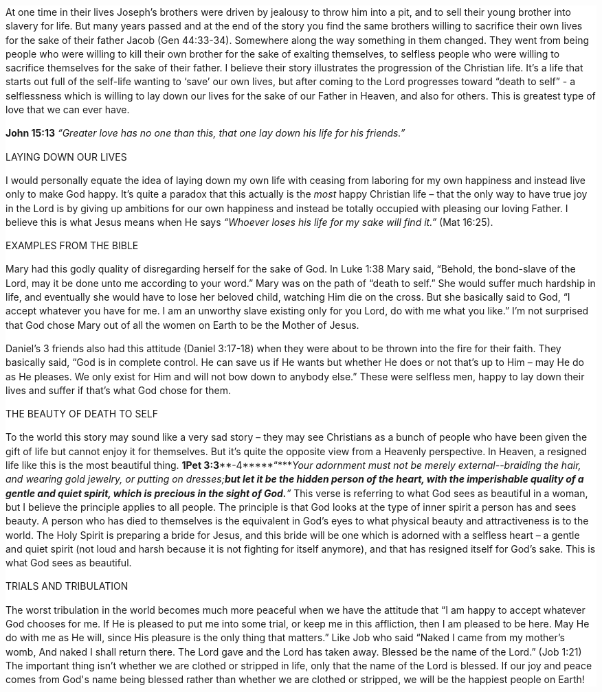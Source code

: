 At one time in their lives Joseph’s brothers were driven by jealousy to throw him into a pit, and to sell their young brother into slavery for life. But many years passed and at the end of the story you find the same brothers willing to sacrifice their own lives for the sake of their father Jacob (Gen 44:33-34). Somewhere along the way something in them changed. They went from being people who were willing to kill their own brother for the sake of exalting themselves, to selfless people who were willing to sacrifice themselves for the sake of their father. I believe their story illustrates the progression of the Christian life. It’s a life that starts out full of the self-life wanting to ‘save’ our own lives, but after coming to the Lord progresses toward “death to self” - a selflessness which is willing to lay down our lives for the sake of our Father in Heaven, and also for others. This is greatest type of love that we can ever have.

**John 15:13** *“Greater love has no one than this, that one lay down his life for his friends.”*

LAYING DOWN OUR LIVES

I would personally equate the idea of laying down my own life with ceasing from laboring for my own happiness and instead live only to make God happy. It’s quite a paradox that this actually is the *most* happy Christian life – that the only way to have true joy in the Lord is by giving up ambitions for our own happiness and instead be totally occupied with pleasing our loving Father. I believe this is what Jesus means when He says *“Whoever loses his life for my sake will find it.”* (Mat 16:25).

EXAMPLES FROM THE BIBLE

Mary had this godly quality of disregarding herself for the sake of God. In Luke 1:38 Mary said, “Behold, the bond-slave of the Lord, may it be done unto me according to your word.” Mary was on the path of “death to self.” She would suffer much hardship in life, and eventually she would have to lose her beloved child, watching Him die on the cross. But she basically said to God, “I accept whatever you have for me. I am an unworthy slave existing only for you Lord, do with me what you like.” I’m not surprised that God chose Mary out of all the women on Earth to be the Mother of Jesus.

Daniel’s 3 friends also had this attitude (Daniel 3:17-18) when they were about to be thrown into the fire for their faith. They basically said, “God is in complete control. He can save us if He wants but whether He does or not that’s up to Him – may He do as He pleases. We only exist for Him and will not bow down to anybody else.” These were selfless men, happy to lay down their lives and suffer if that’s what God chose for them.

THE BEAUTY OF DEATH TO SELF

To the world this story may sound like a very sad story – they may see Christians as a bunch of people who have been given the gift of life but cannot enjoy it for themselves. But it’s quite the opposite view from a Heavenly perspective. In Heaven, a resigned life like this is the most beautiful thing. **1Pet 3:3****-4*****“****Your adornment must not be merely external--braiding the hair, and wearing gold jewelry, or putting on dresses;**but let it be the hidden person of the heart, with the imperishable quality of a gentle and quiet spirit, which is precious in the sight of God.**”* This verse is referring to what God sees as beautiful in a woman, but I believe the principle applies to all people. The principle is that God looks at the type of inner spirit a person has and sees beauty. A person who has died to themselves is the equivalent in God’s eyes to what physical beauty and attractiveness is to the world. The Holy Spirit is preparing a bride for Jesus, and this bride will be one which is adorned with a selfless heart – a gentle and quiet spirit (not loud and harsh because it is not fighting for itself anymore), and that has resigned itself for God’s sake. This is what God sees as beautiful.

TRIALS AND TRIBULATION

The worst tribulation in the world becomes much more peaceful when we have the attitude that “I am happy to accept whatever God chooses for me. If He is pleased to put me into some trial, or keep me in this affliction, then I am pleased to be here. May He do with me as He will, since His pleasure is the only thing that matters.” Like Job who said “Naked I came from my mother’s womb, And naked I shall return there. The Lord gave and the Lord has taken away. Blessed be the name of the Lord.” (Job 1:21) The important thing isn’t whether we are clothed or stripped in life, only that the name of the Lord is blessed. If our joy and peace comes from God's name being blessed rather than whether we are clothed or stripped, we will be the happiest people on Earth!
